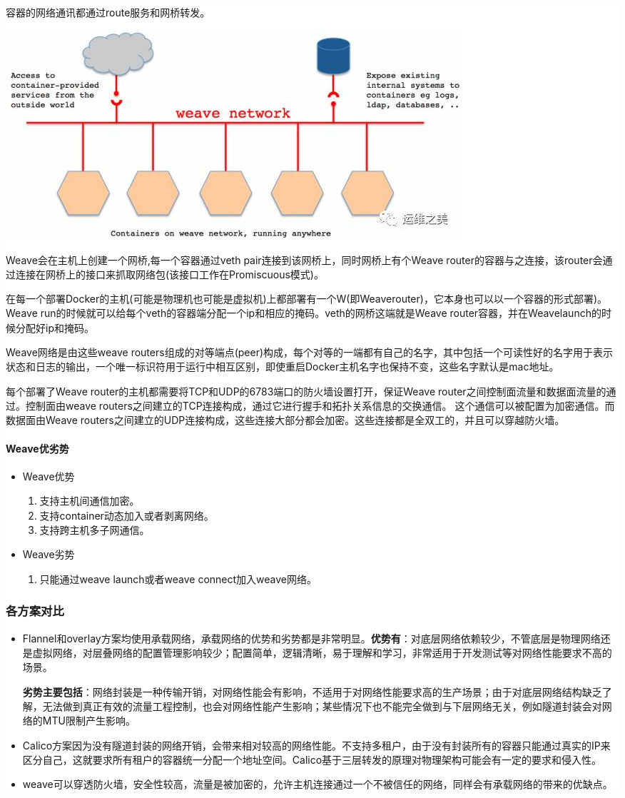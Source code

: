 容器的网络通讯都通过route服务和网桥转发。

![1576566077164](./images/1576566077164.png)

Weave会在主机上创建一个网桥,每一个容器通过veth pair连接到该网桥上，同时网桥上有个Weave router的容器与之连接，该router会通过连接在网桥上的接口来抓取网络包(该接口工作在Promiscuous模式)。 

在每一个部署Docker的主机(可能是物理机也可能是虚拟机)上都部署有一个W(即Weaverouter)，它本身也可以以一个容器的形式部署)。Weave run的时候就可以给每个veth的容器端分配一个ip和相应的掩码。veth的网桥这端就是Weave router容器，并在Weavelaunch的时候分配好ip和掩码。 

Weave网络是由这些weave routers组成的对等端点(peer)构成，每个对等的一端都有自己的名字，其中包括一个可读性好的名字用于表示状态和日志的输出，一个唯一标识符用于运行中相互区别，即使重启Docker主机名字也保持不变，这些名字默认是mac地址。 

每个部署了Weave router的主机都需要将TCP和UDP的6783端口的防火墙设置打开，保证Weave router之间控制面流量和数据面流量的通过。控制面由weave routers之间建立的TCP连接构成，通过它进行握手和拓扑关系信息的交换通信。 这个通信可以被配置为加密通信。而数据面由Weave routers之间建立的UDP连接构成，这些连接大部分都会加密。这些连接都是全双工的，并且可以穿越防火墙。 

#### Weave优劣势

- Weave优势 
  1. 支持主机间通信加密。
  2. 支持container动态加入或者剥离网络。
  3. 支持跨主机多子网通信。 
- Weave劣势

  1. 只能通过weave launch或者weave connect加入weave网络。


### **各方案对比**

- Flannel和overlay方案均使用承载网络，承载网络的优势和劣势都是非常明显。**优势有**：对底层网络依赖较少，不管底层是物理网络还是虚拟网络，对层叠网络的配置管理影响较少；配置简单，逻辑清晰，易于理解和学习，非常适用于开发测试等对网络性能要求不高的场景。

  **劣势主要包括**：网络封装是一种传输开销，对网络性能会有影响，不适用于对网络性能要求高的生产场景；由于对底层网络结构缺乏了解，无法做到真正有效的流量工程控制，也会对网络性能产生影响；某些情况下也不能完全做到与下层网络无关，例如隧道封装会对网络的MTU限制产生影响。

- Calico方案因为没有隧道封装的网络开销，会带来相对较高的网络性能。不支持多租户，由于没有封装所有的容器只能通过真实的IP来区分自己，这就要求所有租户的容器统一分配一个地址空间。Calico基于三层转发的原理对物理架构可能会有一定的要求和侵入性。
- weave可以穿透防火墙，安全性较高，流量是被加密的，允许主机连接通过一个不被信任的网络，同样会有承载网络的带来的优缺点。        
